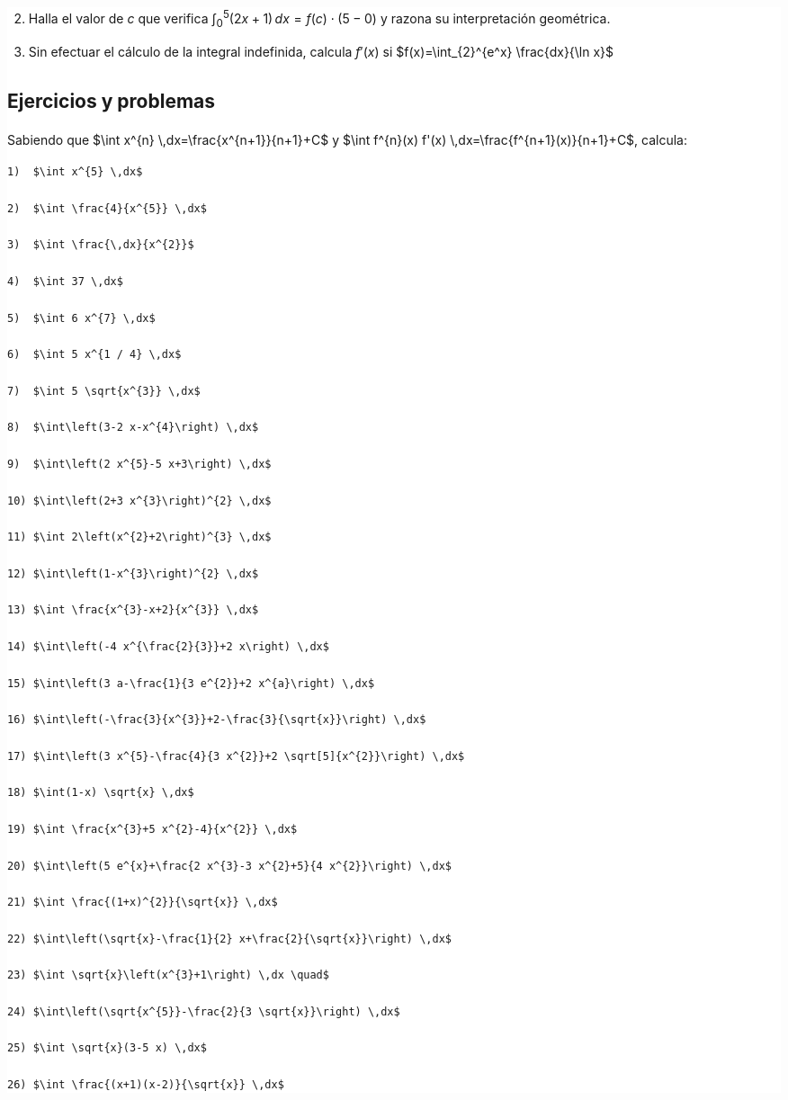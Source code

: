 2.  Halla el valor de $c$ que verifica
    $\int_{0}^{5}(2 x+1) \,dx=f(c) \cdot(5-0)$ y razona su interpretación
    geométrica.

3.  Sin efectuar el cálculo de la integral indefinida, calcula
    $f'(x)$ si $f(x)=\int_{2}^{e^x} \frac{dx}{\ln x}$

## Ejercicios y problemas

Sabiendo que $\int x^{n} \,dx=\frac{x^{n+1}}{n+1}+C$ y
$\int f^{n}(x) f'(x) \,dx=\frac{f^{n+1}(x)}{n+1}+C$, calcula:

    1)  $\int x^{5} \,dx$

    2)  $\int \frac{4}{x^{5}} \,dx$

    3)  $\int \frac{\,dx}{x^{2}}$

    4)  $\int 37 \,dx$

    5)  $\int 6 x^{7} \,dx$

    6)  $\int 5 x^{1 / 4} \,dx$

    7)  $\int 5 \sqrt{x^{3}} \,dx$

    8)  $\int\left(3-2 x-x^{4}\right) \,dx$

    9)  $\int\left(2 x^{5}-5 x+3\right) \,dx$

    10) $\int\left(2+3 x^{3}\right)^{2} \,dx$

    11) $\int 2\left(x^{2}+2\right)^{3} \,dx$

    12) $\int\left(1-x^{3}\right)^{2} \,dx$

    13) $\int \frac{x^{3}-x+2}{x^{3}} \,dx$

    14) $\int\left(-4 x^{\frac{2}{3}}+2 x\right) \,dx$

    15) $\int\left(3 a-\frac{1}{3 e^{2}}+2 x^{a}\right) \,dx$

    16) $\int\left(-\frac{3}{x^{3}}+2-\frac{3}{\sqrt{x}}\right) \,dx$

    17) $\int\left(3 x^{5}-\frac{4}{3 x^{2}}+2 \sqrt[5]{x^{2}}\right) \,dx$

    18) $\int(1-x) \sqrt{x} \,dx$

    19) $\int \frac{x^{3}+5 x^{2}-4}{x^{2}} \,dx$

    20) $\int\left(5 e^{x}+\frac{2 x^{3}-3 x^{2}+5}{4 x^{2}}\right) \,dx$

    21) $\int \frac{(1+x)^{2}}{\sqrt{x}} \,dx$

    22) $\int\left(\sqrt{x}-\frac{1}{2} x+\frac{2}{\sqrt{x}}\right) \,dx$

    23) $\int \sqrt{x}\left(x^{3}+1\right) \,dx \quad$

    24) $\int\left(\sqrt{x^{5}}-\frac{2}{3 \sqrt{x}}\right) \,dx$

    25) $\int \sqrt{x}(3-5 x) \,dx$

    26) $\int \frac{(x+1)(x-2)}{\sqrt{x}} \,dx$
